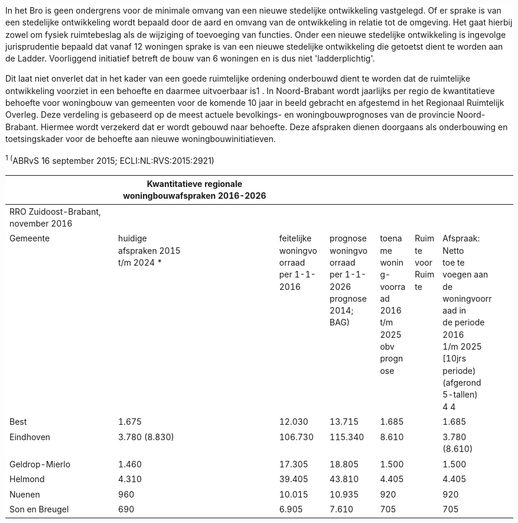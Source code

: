 In het Bro is geen ondergrens voor de minimale omvang van een nieuwe stedelijke ontwikkeling vastgelegd. Of er sprake is van een stedelijke ontwikkeling wordt bepaald door de aard en omvang van de ontwikkeling in relatie tot de omgeving. Het gaat hierbij zowel om fysiek ruimtebeslag als de wijziging of toevoeging van functies. Onder een nieuwe stedelijke ontwikkeling is ingevolge jurisprudentie bepaald dat vanaf 12 woningen sprake is van een nieuwe stedelijke ontwikkeling die getoetst dient te worden aan de Ladder. Voorliggend initiatief betreft de bouw van 6 woningen en is dus niet 'ladderplichtig'.

Dit laat niet onverlet dat in het kader van een goede ruimtelijke ordening onderbouwd dient te worden dat de ruimtelijke ontwikkeling voorziet in een behoefte en daarmee uitvoerbaar is1 . In Noord-Brabant wordt jaarlijks per regio de kwantitatieve behoefte voor woningbouw van gemeenten voor de komende 10 jaar in beeld gebracht en afgestemd in het Regionaal Ruimtelijk Overleg. Deze verdeling is gebaseerd op de meest actuele bevolkings- en woningbouwprognoses van de provincie Noord-Brabant. Hiermee wordt verzekerd dat er wordt gebouwd naar behoefte. Deze afspraken dienen doorgaans als onderbouwing en toetsingskader voor de behoefte aan nieuwe woningbouwinitiatieven.

<sup>1 (</sup>ABRvS 16 september 2015; ECLI:NL:RVS:2015:2921)

|                                     | Kwantitatieve regionale woningbouwafspraken 2016-2026 |                                              |                                                                      |                                                                    |                          |                                                                                                                                                 |  |  |
|-------------------------------------|-------------------------------------------------------|----------------------------------------------|----------------------------------------------------------------------|--------------------------------------------------------------------|--------------------------|-------------------------------------------------------------------------------------------------------------------------------------------------|--|--|
| RRO Zuidoost-Brabant, november 2016 |                                                       |                                              |                                                                      |                                                                    |                          |                                                                                                                                                 |  |  |
| Gemeente                            | huidige<br>afspraken 2015<br>t/m 2024 *               | feitelijke<br>woningvoorraad<br>per 1-1-2016 | prognose<br>woningvoorraad<br>per 1-1-2026<br>prognose 2014;<br>BAG) | toename<br>woning-<br>voorraad<br>2016 t/m<br>2025 obv<br>prognose | Ruimte<br>voor<br>Ruimte | Afspraak: Netto<br>toe te voegen aan<br>de<br>woningvoorraad in<br>de periode 2016<br>1/m 2025<br>[10jrs periode)<br>(afgerond 5-tallen)<br>4 4 |  |  |
| Best                                | 1.675                                                 | 12.030                                       | 13.715                                                               | 1.685                                                              |                          | 1.685                                                                                                                                           |  |  |
| Eindhoven                           | 3.780 (8.830)                                         | 106.730                                      | 115.340                                                              | 8.610                                                              |                          | 3.780 (8.610)                                                                                                                                   |  |  |
| Geldrop-Mierlo                      | 1.460                                                 | 17.305                                       | 18.805                                                               | 1.500                                                              |                          | 1.500                                                                                                                                           |  |  |
| Helmond                             | 4.310                                                 | 39.405                                       | 43.810                                                               | 4.405                                                              |                          | 4.405                                                                                                                                           |  |  |
| Nuenen                              | 960                                                   | 10.015                                       | 10.935                                                               | 920                                                                |                          | 920                                                                                                                                             |  |  |
| Son en Breugel                      | 690                                                   | 6.905                                        | 7.610                                                                | 705                                                                |                          | 705                                                                                                                                             |  |  |